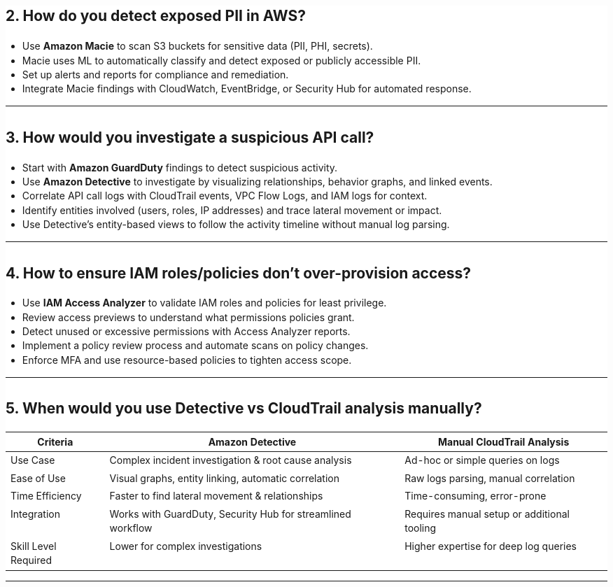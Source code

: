 
## 2. How do you detect exposed PII in AWS?

- Use **Amazon Macie** to scan S3 buckets for sensitive data (PII, PHI, secrets).  
- Macie uses ML to automatically classify and detect exposed or publicly accessible PII.  
- Set up alerts and reports for compliance and remediation.  
- Integrate Macie findings with CloudWatch, EventBridge, or Security Hub for automated response.

---

## 3. How would you investigate a suspicious API call?

- Start with **Amazon GuardDuty** findings to detect suspicious activity.  
- Use **Amazon Detective** to investigate by visualizing relationships, behavior graphs, and linked events.  
- Correlate API call logs with CloudTrail events, VPC Flow Logs, and IAM logs for context.  
- Identify entities involved (users, roles, IP addresses) and trace lateral movement or impact.  
- Use Detective’s entity-based views to follow the activity timeline without manual log parsing.

---

## 4. How to ensure IAM roles/policies don’t over-provision access?

- Use **IAM Access Analyzer** to validate IAM roles and policies for least privilege.  
- Review access previews to understand what permissions policies grant.  
- Detect unused or excessive permissions with Access Analyzer reports.  
- Implement a policy review process and automate scans on policy changes.  
- Enforce MFA and use resource-based policies to tighten access scope.  

---

## 5. When would you use Detective vs CloudTrail analysis manually?

| Criteria                      | Amazon Detective                            | Manual CloudTrail Analysis                     |
|-------------------------------|--------------------------------------------|-----------------------------------------------|
| Use Case                     | Complex incident investigation & root cause analysis | Ad-hoc or simple queries on logs                |
| Ease of Use                  | Visual graphs, entity linking, automatic correlation | Raw logs parsing, manual correlation             |
| Time Efficiency             | Faster to find lateral movement & relationships | Time-consuming, error-prone                      |
| Integration                 | Works with GuardDuty, Security Hub for streamlined workflow | Requires manual setup or additional tooling     |
| Skill Level Required        | Lower for complex investigations           | Higher expertise for deep log queries            |

---

